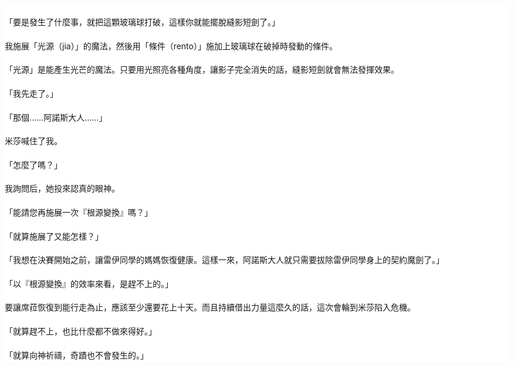 <br />
「要是發生了什麼事，就把這顆玻璃球打破，這樣你就能擺脫縫影短劍了。」
<br />

<br />
我施展「光源（jia）」的魔法，然後用「條件（rento）」施加上玻璃球在破掉時發動的條件。
<br />

<br />
「光源」是能產生光芒的魔法。只要用光照亮各種角度，讓影子完全消失的話，縫影短劍就會無法發揮效果。
<br />

<br />
「我先走了。」
<br />

<br />
「那個……阿諾斯大人……」
<br />

<br />
米莎喊住了我。
<br />

<br />
「怎麼了嗎？」
<br />

<br />
我詢問后，她投來認真的眼神。
<br />

<br />
「能請您再施展一次『根源變換』嗎？」
<br />

<br />
「就算施展了又能怎樣？」
<br />

<br />
「我想在決賽開始之前，讓雷伊同學的媽媽恢復健康。這樣一來，阿諾斯大人就只需要拔除雷伊同學身上的契約魔劍了。」
<br />

<br />
「以『根源變換』的效率來看，是趕不上的。」
<br />

<br />
要讓席菈恢復到能行走為止，應該至少還要花上十天。而且持續借出力量這麼久的話，這次會輪到米莎陷入危機。
<br />

<br />
「就算趕不上，也比什麼都不做來得好。」
<br />

<br />
「就算向神祈禱，奇蹟也不會發生的。」
<br />
